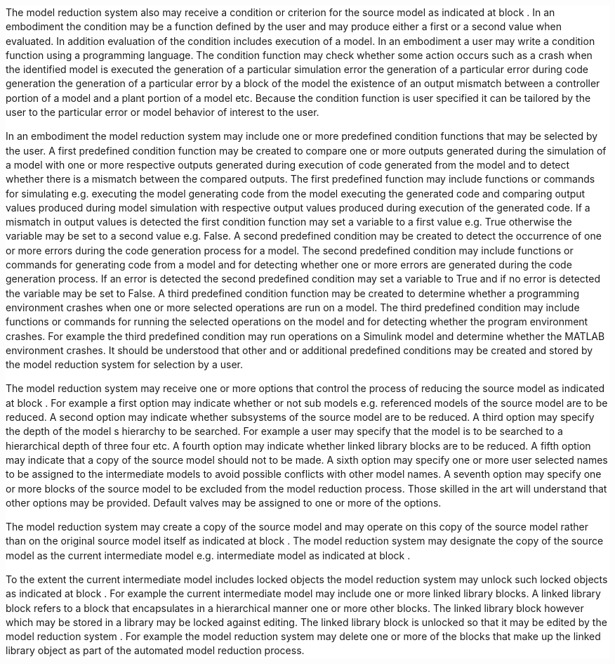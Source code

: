 The model reduction system also may receive a condition or criterion for the source model as indicated at block . In an embodiment the condition may be a function defined by the user and may produce either a first or a second value when evaluated. In addition evaluation of the condition includes execution of a model. In an embodiment a user may write a condition function using a programming language. The condition function may check whether some action occurs such as a crash when the identified model is executed the generation of a particular simulation error the generation of a particular error during code generation the generation of a particular error by a block of the model the existence of an output mismatch between a controller portion of a model and a plant portion of a model etc. Because the condition function is user specified it can be tailored by the user to the particular error or model behavior of interest to the user.

In an embodiment the model reduction system may include one or more predefined condition functions that may be selected by the user. A first predefined condition function may be created to compare one or more outputs generated during the simulation of a model with one or more respective outputs generated during execution of code generated from the model and to detect whether there is a mismatch between the compared outputs. The first predefined function may include functions or commands for simulating e.g. executing the model generating code from the model executing the generated code and comparing output values produced during model simulation with respective output values produced during execution of the generated code. If a mismatch in output values is detected the first condition function may set a variable to a first value e.g. True otherwise the variable may be set to a second value e.g. False. A second predefined condition may be created to detect the occurrence of one or more errors during the code generation process for a model. The second predefined condition may include functions or commands for generating code from a model and for detecting whether one or more errors are generated during the code generation process. If an error is detected the second predefined condition may set a variable to True and if no error is detected the variable may be set to False. A third predefined condition function may be created to determine whether a programming environment crashes when one or more selected operations are run on a model. The third predefined condition may include functions or commands for running the selected operations on the model and for detecting whether the program environment crashes. For example the third predefined condition may run operations on a Simulink model and determine whether the MATLAB environment crashes. It should be understood that other and or additional predefined conditions may be created and stored by the model reduction system for selection by a user.

The model reduction system may receive one or more options that control the process of reducing the source model as indicated at block . For example a first option may indicate whether or not sub models e.g. referenced models of the source model are to be reduced. A second option may indicate whether subsystems of the source model are to be reduced. A third option may specify the depth of the model s hierarchy to be searched. For example a user may specify that the model is to be searched to a hierarchical depth of three four etc. A fourth option may indicate whether linked library blocks are to be reduced. A fifth option may indicate that a copy of the source model should not to be made. A sixth option may specify one or more user selected names to be assigned to the intermediate models to avoid possible conflicts with other model names. A seventh option may specify one or more blocks of the source model to be excluded from the model reduction process. Those skilled in the art will understand that other options may be provided. Default valves may be assigned to one or more of the options.

The model reduction system may create a copy of the source model and may operate on this copy of the source model rather than on the original source model itself as indicated at block . The model reduction system may designate the copy of the source model as the current intermediate model e.g. intermediate model as indicated at block .

To the extent the current intermediate model includes locked objects the model reduction system may unlock such locked objects as indicated at block . For example the current intermediate model may include one or more linked library blocks. A linked library block refers to a block that encapsulates in a hierarchical manner one or more other blocks. The linked library block however which may be stored in a library may be locked against editing. The linked library block is unlocked so that it may be edited by the model reduction system . For example the model reduction system may delete one or more of the blocks that make up the linked library object as part of the automated model reduction process.
